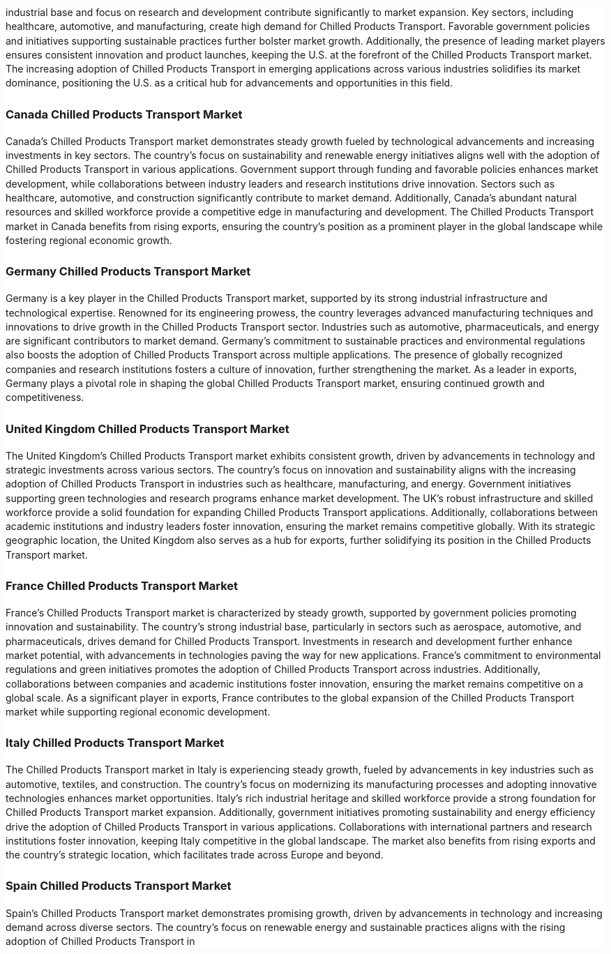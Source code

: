 industrial base and focus on research and development contribute significantly to market expansion. Key sectors, including healthcare, automotive, and manufacturing, create high demand for Chilled Products Transport. Favorable government policies and initiatives supporting sustainable practices further bolster market growth. Additionally, the presence of leading market players ensures consistent innovation and product launches, keeping the U.S. at the forefront of the Chilled Products Transport market. The increasing adoption of Chilled Products Transport in emerging applications across various industries solidifies its market dominance, positioning the U.S. as a critical hub for advancements and opportunities in this field.</p><h3>Canada Chilled Products Transport Market</h3><p>Canada&rsquo;s Chilled Products Transport market demonstrates steady growth fueled by technological advancements and increasing investments in key sectors. The country&rsquo;s focus on sustainability and renewable energy initiatives aligns well with the adoption of Chilled Products Transport in various applications. Government support through funding and favorable policies enhances market development, while collaborations between industry leaders and research institutions drive innovation. Sectors such as healthcare, automotive, and construction significantly contribute to market demand. Additionally, Canada&rsquo;s abundant natural resources and skilled workforce provide a competitive edge in manufacturing and development. The Chilled Products Transport market in Canada benefits from rising exports, ensuring the country&rsquo;s position as a prominent player in the global landscape while fostering regional economic growth.</p><h3>Germany Chilled Products Transport Market</h3><p>Germany is a key player in the Chilled Products Transport market, supported by its strong industrial infrastructure and technological expertise. Renowned for its engineering prowess, the country leverages advanced manufacturing techniques and innovations to drive growth in the Chilled Products Transport sector. Industries such as automotive, pharmaceuticals, and energy are significant contributors to market demand. Germany&rsquo;s commitment to sustainable practices and environmental regulations also boosts the adoption of Chilled Products Transport across multiple applications. The presence of globally recognized companies and research institutions fosters a culture of innovation, further strengthening the market. As a leader in exports, Germany plays a pivotal role in shaping the global Chilled Products Transport market, ensuring continued growth and competitiveness.</p><h3>United Kingdom Chilled Products Transport Market</h3><p>The United Kingdom&rsquo;s Chilled Products Transport market exhibits consistent growth, driven by advancements in technology and strategic investments across various sectors. The country&rsquo;s focus on innovation and sustainability aligns with the increasing adoption of Chilled Products Transport in industries such as healthcare, manufacturing, and energy. Government initiatives supporting green technologies and research programs enhance market development. The UK&rsquo;s robust infrastructure and skilled workforce provide a solid foundation for expanding Chilled Products Transport applications. Additionally, collaborations between academic institutions and industry leaders foster innovation, ensuring the market remains competitive globally. With its strategic geographic location, the United Kingdom also serves as a hub for exports, further solidifying its position in the Chilled Products Transport market.</p><h3>France Chilled Products Transport Market</h3><p>France&rsquo;s Chilled Products Transport market is characterized by steady growth, supported by government policies promoting innovation and sustainability. The country&rsquo;s strong industrial base, particularly in sectors such as aerospace, automotive, and pharmaceuticals, drives demand for Chilled Products Transport. Investments in research and development further enhance market potential, with advancements in technologies paving the way for new applications. France&rsquo;s commitment to environmental regulations and green initiatives promotes the adoption of Chilled Products Transport across industries. Additionally, collaborations between companies and academic institutions foster innovation, ensuring the market remains competitive on a global scale. As a significant player in exports, France contributes to the global expansion of the Chilled Products Transport market while supporting regional economic development.</p><h3>Italy Chilled Products Transport Market</h3><p>The Chilled Products Transport market in Italy is experiencing steady growth, fueled by advancements in key industries such as automotive, textiles, and construction. The country&rsquo;s focus on modernizing its manufacturing processes and adopting innovative technologies enhances market opportunities. Italy&rsquo;s rich industrial heritage and skilled workforce provide a strong foundation for Chilled Products Transport market expansion. Additionally, government initiatives promoting sustainability and energy efficiency drive the adoption of Chilled Products Transport in various applications. Collaborations with international partners and research institutions foster innovation, keeping Italy competitive in the global landscape. The market also benefits from rising exports and the country&rsquo;s strategic location, which facilitates trade across Europe and beyond.</p><h3>Spain Chilled Products Transport Market</h3><p>Spain&rsquo;s Chilled Products Transport market demonstrates promising growth, driven by advancements in technology and increasing demand across diverse sectors. The country&rsquo;s focus on renewable energy and sustainable practices aligns with the rising adoption of Chilled Products Transport in